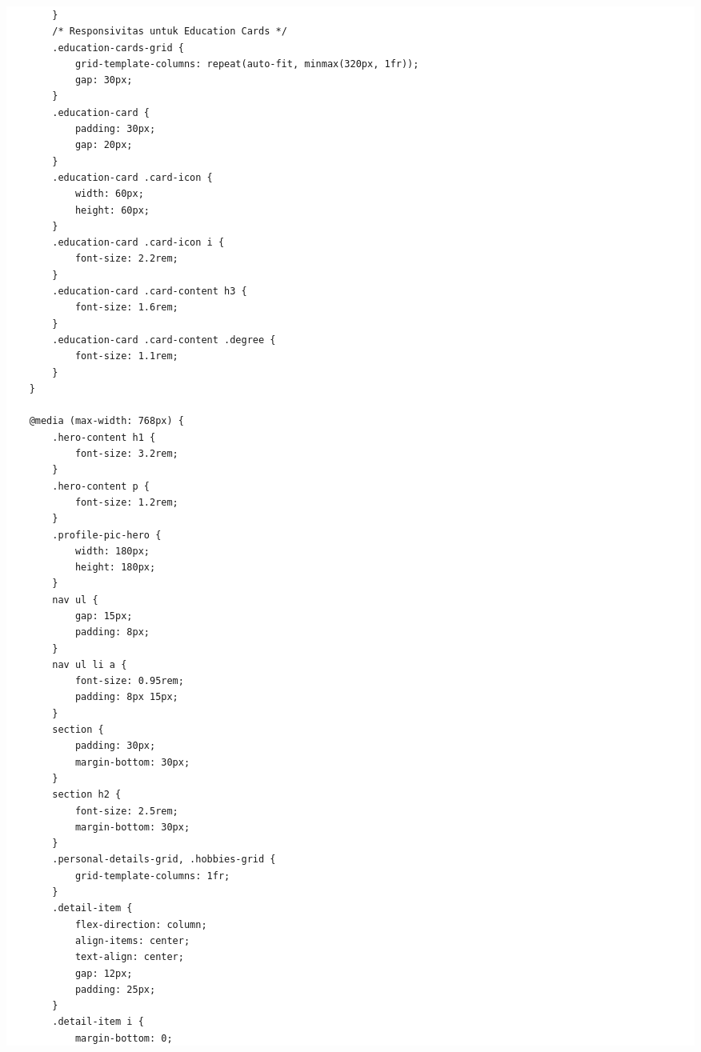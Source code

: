             }
            /* Responsivitas untuk Education Cards */
            .education-cards-grid {
                grid-template-columns: repeat(auto-fit, minmax(320px, 1fr));
                gap: 30px;
            }
            .education-card {
                padding: 30px;
                gap: 20px;
            }
            .education-card .card-icon {
                width: 60px;
                height: 60px;
            }
            .education-card .card-icon i {
                font-size: 2.2rem;
            }
            .education-card .card-content h3 {
                font-size: 1.6rem;
            }
            .education-card .card-content .degree {
                font-size: 1.1rem;
            }
        }

        @media (max-width: 768px) {
            .hero-content h1 {
                font-size: 3.2rem;
            }
            .hero-content p {
                font-size: 1.2rem;
            }
            .profile-pic-hero {
                width: 180px;
                height: 180px;
            }
            nav ul {
                gap: 15px;
                padding: 8px;
            }
            nav ul li a {
                font-size: 0.95rem;
                padding: 8px 15px;
            }
            section {
                padding: 30px;
                margin-bottom: 30px;
            }
            section h2 {
                font-size: 2.5rem;
                margin-bottom: 30px;
            }
            .personal-details-grid, .hobbies-grid {
                grid-template-columns: 1fr;
            }
            .detail-item {
                flex-direction: column;
                align-items: center;
                text-align: center;
                gap: 12px;
                padding: 25px;
            }
            .detail-item i {
                margin-bottom: 0;